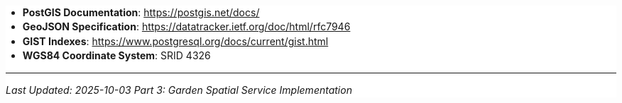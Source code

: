 - **PostGIS Documentation**: https://postgis.net/docs/
- **GeoJSON Specification**: https://datatracker.ietf.org/doc/html/rfc7946
- **GIST Indexes**: https://www.postgresql.org/docs/current/gist.html
- **WGS84 Coordinate System**: SRID 4326

---

*Last Updated: 2025-10-03*
*Part 3: Garden Spatial Service Implementation*
